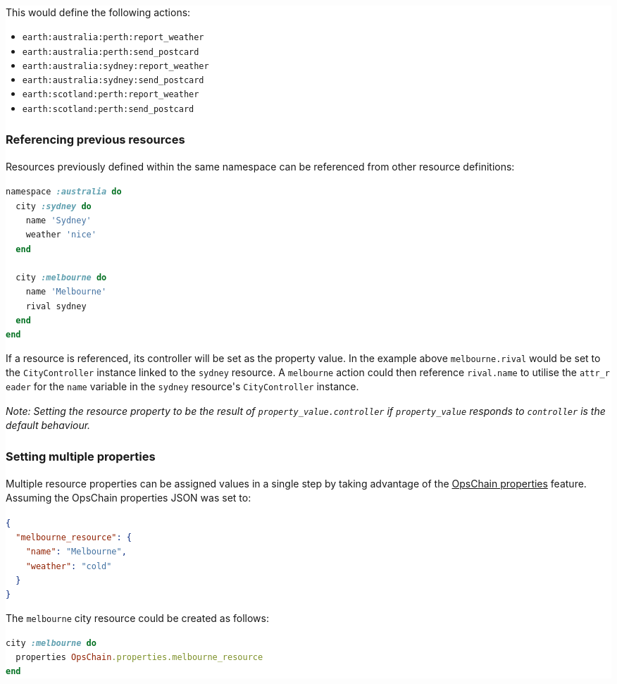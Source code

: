 This would define the following actions:

- `earth:australia:perth:report_weather`
- `earth:australia:perth:send_postcard`
- `earth:australia:sydney:report_weather`
- `earth:australia:sydney:send_postcard`
- `earth:scotland:perth:report_weather`
- `earth:scotland:perth:send_postcard`

### Referencing previous resources

Resources previously defined within the same namespace can be referenced from other resource definitions:

```ruby
namespace :australia do
  city :sydney do
    name 'Sydney'
    weather 'nice'
  end

  city :melbourne do
    name 'Melbourne'
    rival sydney
  end
end
```

If a resource is referenced, its controller will be set as the property value. In the example above `melbourne.rival` would be set to the `CityController` instance linked to the `sydney` resource. A `melbourne` action could then reference `rival.name` to utilise the `attr_reader` for the `name` variable in the `sydney` resource's `CityController` instance.

_Note: Setting the resource property to be the result of `property_value.controller` if `property_value` responds to `controller` is the default behaviour._

### Setting multiple properties

Multiple resource properties can be assigned values in a single step by taking advantage of the [OpsChain properties](properties.md) feature. Assuming the OpsChain properties JSON was set to:

```json
{
  "melbourne_resource": {
    "name": "Melbourne",
    "weather": "cold"
  }
}
```

The `melbourne` city resource could be created as follows:

```ruby
city :melbourne do
  properties OpsChain.properties.melbourne_resource
end
```
